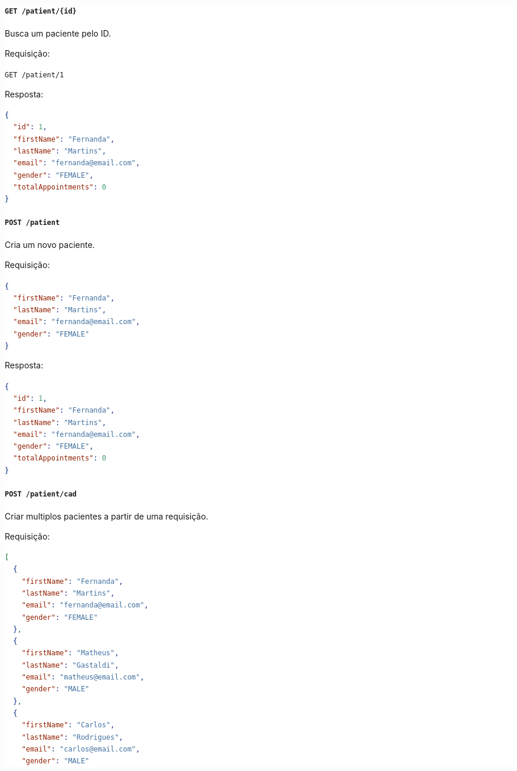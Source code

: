 #### `GET /patient/{id}`
Busca um paciente pelo ID.

Requisição:

`GET /patient/1`

Resposta:
```json
{
  "id": 1,
  "firstName": "Fernanda",
  "lastName": "Martins",
  "email": "fernanda@email.com",
  "gender": "FEMALE",
  "totalAppointments": 0
}
```

#### `POST /patient`
Cria um novo paciente.

Requisição:
```json
{
  "firstName": "Fernanda",
  "lastName": "Martins",
  "email": "fernanda@email.com",
  "gender": "FEMALE"
}
```

Resposta:
```json
{
  "id": 1,
  "firstName": "Fernanda",
  "lastName": "Martins",
  "email": "fernanda@email.com",
  "gender": "FEMALE",
  "totalAppointments": 0
}
```

#### `POST /patient/cad`
Criar multiplos pacientes a partir de uma requisição.

Requisição:
```json
[
  {
    "firstName": "Fernanda",
    "lastName": "Martins",
    "email": "fernanda@email.com",
    "gender": "FEMALE"
  },
  {
    "firstName": "Matheus",
    "lastName": "Gastaldi",
    "email": "matheus@email.com",
    "gender": "MALE"
  },
  {
    "firstName": "Carlos",
    "lastName": "Rodrigues",
    "email": "carlos@email.com",
    "gender": "MALE"
```